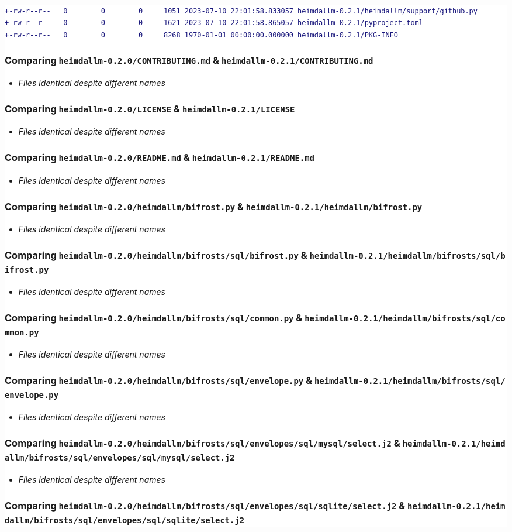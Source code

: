 ```diff
+-rw-r--r--   0        0        0     1051 2023-07-10 22:01:58.833057 heimdallm-0.2.1/heimdallm/support/github.py
+-rw-r--r--   0        0        0     1621 2023-07-10 22:01:58.865057 heimdallm-0.2.1/pyproject.toml
+-rw-r--r--   0        0        0     8268 1970-01-01 00:00:00.000000 heimdallm-0.2.1/PKG-INFO
```

### Comparing `heimdallm-0.2.0/CONTRIBUTING.md` & `heimdallm-0.2.1/CONTRIBUTING.md`

 * *Files identical despite different names*

### Comparing `heimdallm-0.2.0/LICENSE` & `heimdallm-0.2.1/LICENSE`

 * *Files identical despite different names*

### Comparing `heimdallm-0.2.0/README.md` & `heimdallm-0.2.1/README.md`

 * *Files identical despite different names*

### Comparing `heimdallm-0.2.0/heimdallm/bifrost.py` & `heimdallm-0.2.1/heimdallm/bifrost.py`

 * *Files identical despite different names*

### Comparing `heimdallm-0.2.0/heimdallm/bifrosts/sql/bifrost.py` & `heimdallm-0.2.1/heimdallm/bifrosts/sql/bifrost.py`

 * *Files identical despite different names*

### Comparing `heimdallm-0.2.0/heimdallm/bifrosts/sql/common.py` & `heimdallm-0.2.1/heimdallm/bifrosts/sql/common.py`

 * *Files identical despite different names*

### Comparing `heimdallm-0.2.0/heimdallm/bifrosts/sql/envelope.py` & `heimdallm-0.2.1/heimdallm/bifrosts/sql/envelope.py`

 * *Files identical despite different names*

### Comparing `heimdallm-0.2.0/heimdallm/bifrosts/sql/envelopes/sql/mysql/select.j2` & `heimdallm-0.2.1/heimdallm/bifrosts/sql/envelopes/sql/mysql/select.j2`

 * *Files identical despite different names*

### Comparing `heimdallm-0.2.0/heimdallm/bifrosts/sql/envelopes/sql/sqlite/select.j2` & `heimdallm-0.2.1/heimdallm/bifrosts/sql/envelopes/sql/sqlite/select.j2`
